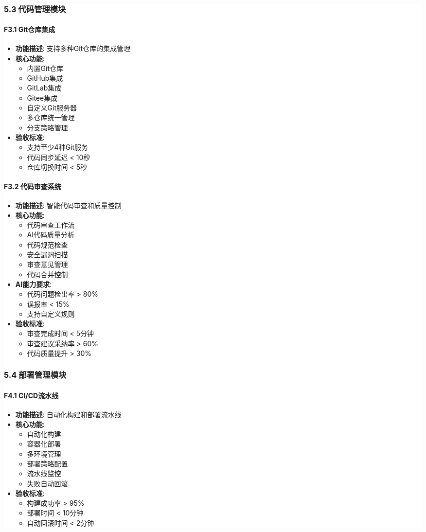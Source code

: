 ### 5.3 代码管理模块

#### **F3.1 Git仓库集成**
- **功能描述**: 支持多种Git仓库的集成管理
- **核心功能**:
  - 内置Git仓库
  - GitHub集成
  - GitLab集成
  - Gitee集成
  - 自定义Git服务器
  - 多仓库统一管理
  - 分支策略管理
- **验收标准**:
  - 支持至少4种Git服务
  - 代码同步延迟 < 10秒
  - 仓库切换时间 < 5秒

#### **F3.2 代码审查系统**
- **功能描述**: 智能代码审查和质量控制
- **核心功能**:
  - 代码审查工作流
  - AI代码质量分析
  - 代码规范检查
  - 安全漏洞扫描
  - 审查意见管理
  - 代码合并控制
- **AI能力要求**:
  - 代码问题检出率 > 80%
  - 误报率 < 15%
  - 支持自定义规则
- **验收标准**:
  - 审查完成时间 < 5分钟
  - 审查建议采纳率 > 60%
  - 代码质量提升 > 30%

### 5.4 部署管理模块

#### **F4.1 CI/CD流水线**
- **功能描述**: 自动化构建和部署流水线
- **核心功能**:
  - 自动化构建
  - 容器化部署
  - 多环境管理
  - 部署策略配置
  - 流水线监控
  - 失败自动回滚
- **验收标准**:
  - 构建成功率 > 95%
  - 部署时间 < 10分钟
  - 自动回滚时间 < 2分钟
